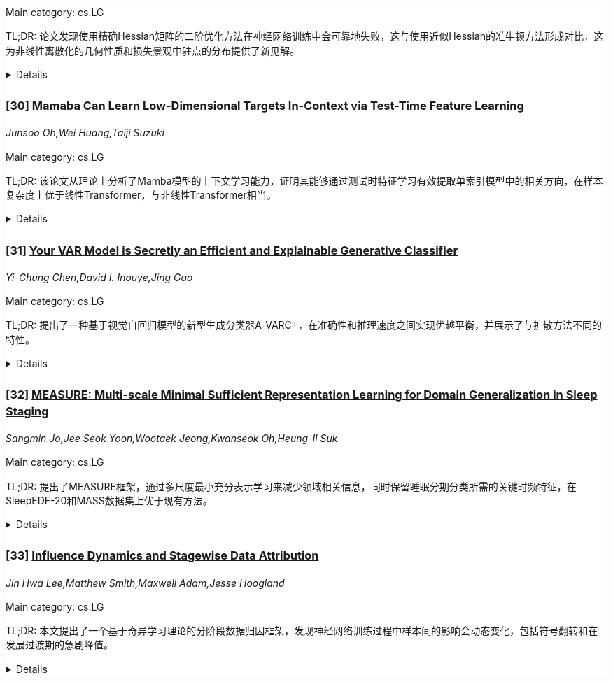 Main category: cs.LG

TL;DR: 论文发现使用精确Hessian矩阵的二阶优化方法在神经网络训练中会可靠地失败，这与使用近似Hessian的准牛顿方法形成对比，这为非线性离散化的几何性质和损失景观中驻点的分布提供了新见解。


<details><summary>Details</summary></details>


### [30] [Mamaba Can Learn Low-Dimensional Targets In-Context via Test-Time Feature Learning](https://arxiv.org/abs/2510.12026)
*Junsoo Oh,Wei Huang,Taiji Suzuki*

Main category: cs.LG

TL;DR: 该论文从理论上分析了Mamba模型的上下文学习能力，证明其能够通过测试时特征学习有效提取单索引模型中的相关方向，在样本复杂度上优于线性Transformer，与非线性Transformer相当。


<details><summary>Details</summary></details>


### [31] [Your VAR Model is Secretly an Efficient and Explainable Generative Classifier](https://arxiv.org/abs/2510.12060)
*Yi-Chung Chen,David I. Inouye,Jing Gao*

Main category: cs.LG

TL;DR: 提出了一种基于视觉自回归模型的新型生成分类器A-VARC+，在准确性和推理速度之间实现优越平衡，并展示了与扩散方法不同的特性。


<details><summary>Details</summary></details>


### [32] [MEASURE: Multi-scale Minimal Sufficient Representation Learning for Domain Generalization in Sleep Staging](https://arxiv.org/abs/2510.12070)
*Sangmin Jo,Jee Seok Yoon,Wootaek Jeong,Kwanseok Oh,Heung-Il Suk*

Main category: cs.LG

TL;DR: 提出了MEASURE框架，通过多尺度最小充分表示学习来减少领域相关信息，同时保留睡眠分期分类所需的关键时频特征，在SleepEDF-20和MASS数据集上优于现有方法。


<details><summary>Details</summary></details>


### [33] [Influence Dynamics and Stagewise Data Attribution](https://arxiv.org/abs/2510.12071)
*Jin Hwa Lee,Matthew Smith,Maxwell Adam,Jesse Hoogland*

Main category: cs.LG

TL;DR: 本文提出了一个基于奇异学习理论的分阶段数据归因框架，发现神经网络训练过程中样本间的影响会动态变化，包括符号翻转和在发展过渡期的急剧峰值。


<details><summary>Details</summary></details>

